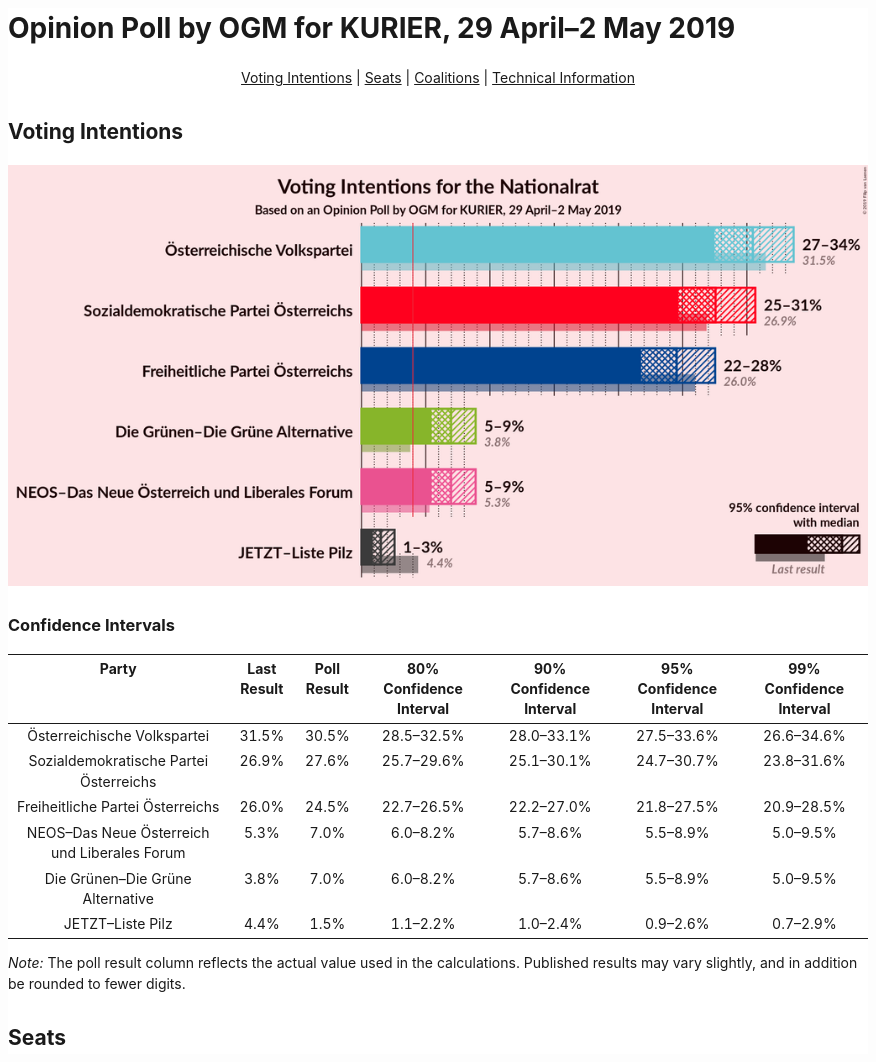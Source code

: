 # Opinion Poll by OGM for KURIER, 29 April–2 May 2019

<p align="center"><a href="#voting-intentions">Voting Intentions</a> | <a href="#seats">Seats</a> | <a href="#coalitions">Coalitions</a> | <a href="#technical-information">Technical Information</a></p>

## Voting Intentions

![Graph with voting intentions not yet produced](2019-05-02-OGM.png "Voting Intentions")

### Confidence Intervals

| Party | Last Result | Poll Result | 80% Confidence Interval | 90% Confidence Interval | 95% Confidence Interval | 99% Confidence Interval |
|:-----:|:-----------:|:-----------:|:-----------------------:|:-----------------------:|:-----------------------:|:-----------------------:|
| Österreichische Volkspartei | 31.5% | 30.5% | 28.5–32.5% |28.0–33.1% |27.5–33.6% |26.6–34.6% |
| Sozialdemokratische Partei Österreichs | 26.9% | 27.6% | 25.7–29.6% |25.1–30.1% |24.7–30.7% |23.8–31.6% |
| Freiheitliche Partei Österreichs | 26.0% | 24.5% | 22.7–26.5% |22.2–27.0% |21.8–27.5% |20.9–28.5% |
| NEOS–Das Neue Österreich und Liberales Forum | 5.3% | 7.0% | 6.0–8.2% |5.7–8.6% |5.5–8.9% |5.0–9.5% |
| Die Grünen–Die Grüne Alternative | 3.8% | 7.0% | 6.0–8.2% |5.7–8.6% |5.5–8.9% |5.0–9.5% |
| JETZT–Liste Pilz | 4.4% | 1.5% | 1.1–2.2% |1.0–2.4% |0.9–2.6% |0.7–2.9% |

*Note:* The poll result column reflects the actual value used in the calculations. Published results may vary slightly, and in addition be rounded to fewer digits.

## Seats

